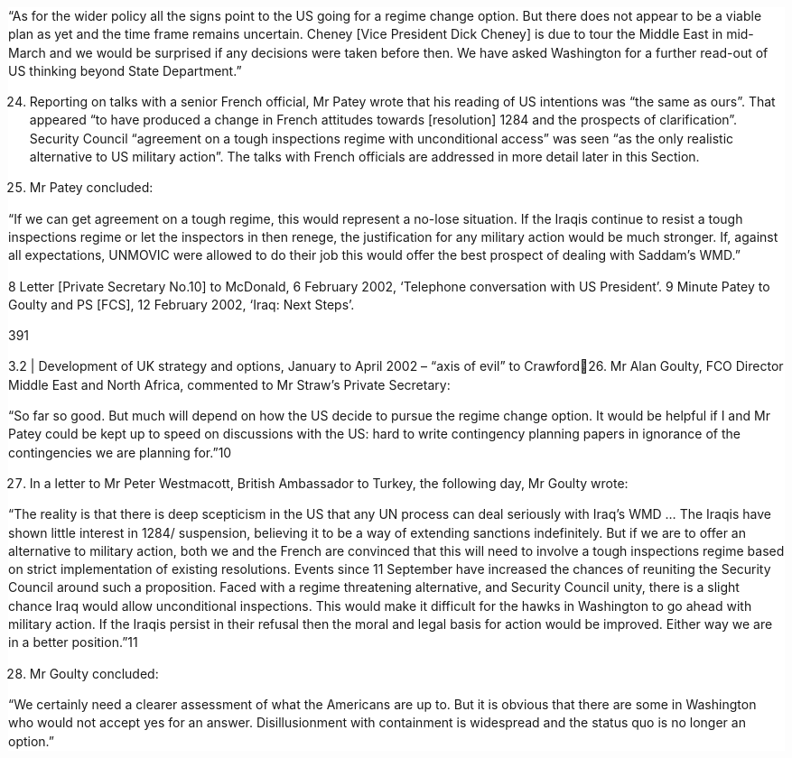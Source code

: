 “As for the wider policy all the signs point to the US going for a regime change 
option. But there does not appear to be a viable plan as yet and the time frame 
remains uncertain. Cheney [Vice President Dick Cheney] is due to tour the Middle 
East in mid-March and we would be surprised if any decisions were taken before 
then. We have asked Washington for a further read-out of US thinking beyond State 
Department.”

24.  Reporting on talks with a senior French official, Mr Patey wrote that his reading of 
US intentions was “the same as ours”. That appeared “to have produced a change in 
French attitudes towards [resolution] 1284 and the prospects of clarification”. Security 
Council “agreement on a tough inspections regime with unconditional access” was seen 
“as the only realistic alternative to US military action”. The talks with French officials are 
addressed in more detail later in this Section.

25.  Mr Patey concluded:

“If we can get agreement on a tough regime, this would represent a no-lose 
situation. If the Iraqis continue to resist a tough inspections regime or let the 
inspectors in then renege, the justification for any military action would be much 
stronger. If, against all expectations, UNMOVIC were allowed to do their job this 
would offer the best prospect of dealing with Saddam’s WMD.”

8 Letter [Private Secretary No.10] to McDonald, 6 February 2002, ‘Telephone conversation with 
US President’.
9 Minute Patey to Goulty and PS [FCS], 12 February 2002, ‘Iraq: Next Steps’.

391

3.2 | Development of UK strategy and options, January to April 2002 – “axis of evil” to Crawford26.  Mr Alan Goulty, FCO Director Middle East and North Africa, commented to 
Mr Straw’s Private Secretary:

“So far so good. But much will depend on how the US decide to pursue the regime 
change option. It would be helpful if I and Mr Patey could be kept up to speed on 
discussions with the US: hard to write contingency planning papers in ignorance of 
the contingencies we are planning for.”10

27.  In a letter to Mr Peter Westmacott, British Ambassador to Turkey, the following day, 
Mr Goulty wrote:

“The reality is that there is deep scepticism in the US that any UN process can 
deal seriously with Iraq’s WMD … The Iraqis have shown little interest in 1284/
suspension, believing it to be a way of extending sanctions indefinitely. But if we are 
to offer an alternative to military action, both we and the French are convinced that 
this will need to involve a tough inspections regime based on strict implementation 
of existing resolutions. Events since 11 September have increased the chances 
of reuniting the Security Council around such a proposition. Faced with a regime 
threatening alternative, and Security Council unity, there is a slight chance Iraq 
would allow unconditional inspections. This would make it difficult for the hawks in 
Washington to go ahead with military action. If the Iraqis persist in their refusal then 
the moral and legal basis for action would be improved. Either way we are in a better 
position.”11 

28.  Mr Goulty concluded:

“We certainly need a clearer assessment of what the Americans are up to. But it is 
obvious that there are some in Washington who would not accept yes for an answer. 
Disillusionment with containment is widespread and the status quo is no longer an 
option.”
